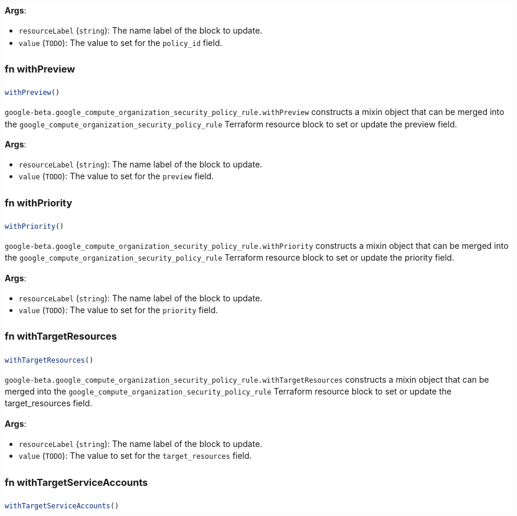 **Args**:
  - `resourceLabel` (`string`): The name label of the block to update.
  - `value` (`TODO`): The value to set for the `policy_id` field.


### fn withPreview

```ts
withPreview()
```

`google-beta.google_compute_organization_security_policy_rule.withPreview` constructs a mixin object that can be merged into the `google_compute_organization_security_policy_rule`
Terraform resource block to set or update the preview field.



**Args**:
  - `resourceLabel` (`string`): The name label of the block to update.
  - `value` (`TODO`): The value to set for the `preview` field.


### fn withPriority

```ts
withPriority()
```

`google-beta.google_compute_organization_security_policy_rule.withPriority` constructs a mixin object that can be merged into the `google_compute_organization_security_policy_rule`
Terraform resource block to set or update the priority field.



**Args**:
  - `resourceLabel` (`string`): The name label of the block to update.
  - `value` (`TODO`): The value to set for the `priority` field.


### fn withTargetResources

```ts
withTargetResources()
```

`google-beta.google_compute_organization_security_policy_rule.withTargetResources` constructs a mixin object that can be merged into the `google_compute_organization_security_policy_rule`
Terraform resource block to set or update the target_resources field.



**Args**:
  - `resourceLabel` (`string`): The name label of the block to update.
  - `value` (`TODO`): The value to set for the `target_resources` field.


### fn withTargetServiceAccounts

```ts
withTargetServiceAccounts()
```
